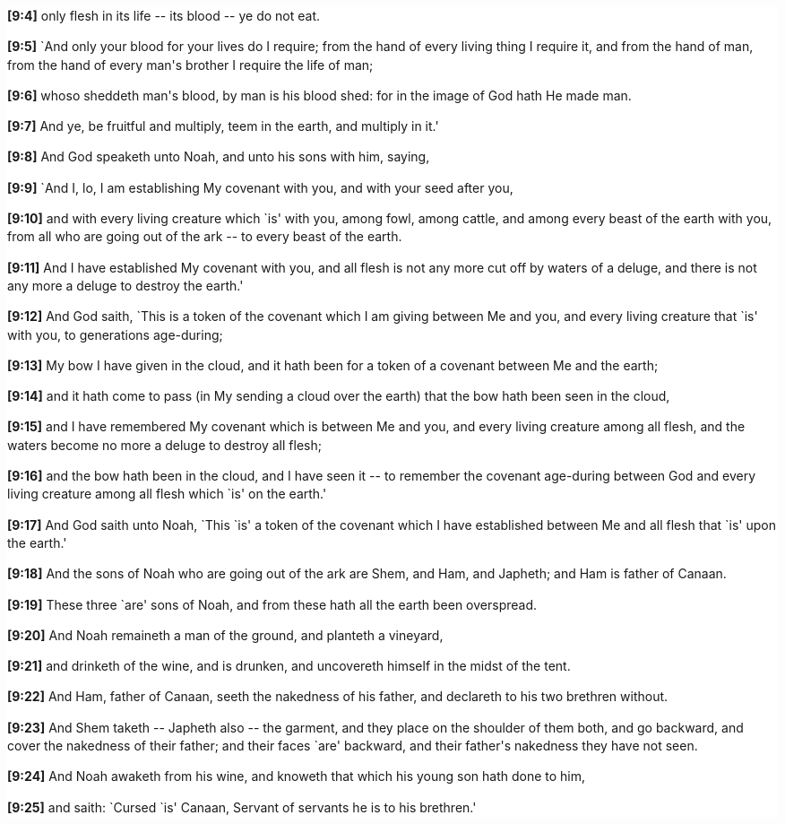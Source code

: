 **[9:4]** only flesh in its life -- its blood -- ye do not eat.

**[9:5]** \`And only your blood for your lives do I require; from the hand of every living thing I require it, and from the hand of man, from the hand of every man's brother I require the life of man;

**[9:6]** whoso sheddeth man's blood, by man is his blood shed: for in the image of God hath He made man.

**[9:7]** And ye, be fruitful and multiply, teem in the earth, and multiply in it.'

**[9:8]** And God speaketh unto Noah, and unto his sons with him, saying,

**[9:9]** \`And I, lo, I am establishing My covenant with you, and with your seed after you,

**[9:10]** and with every living creature which \`is' with you, among fowl, among cattle, and among every beast of the earth with you, from all who are going out of the ark -- to every beast of the earth.

**[9:11]** And I have established My covenant with you, and all flesh is not any more cut off by waters of a deluge, and there is not any more a deluge to destroy the earth.'

**[9:12]** And God saith, \`This is a token of the covenant which I am giving between Me and you, and every living creature that \`is' with you, to generations age-during;

**[9:13]** My bow I have given in the cloud, and it hath been for a token of a covenant between Me and the earth;

**[9:14]** and it hath come to pass (in My sending a cloud over the earth) that the bow hath been seen in the cloud,

**[9:15]** and I have remembered My covenant which is between Me and you, and every living creature among all flesh, and the waters become no more a deluge to destroy all flesh;

**[9:16]** and the bow hath been in the cloud, and I have seen it -- to remember the covenant age-during between God and every living creature among all flesh which \`is' on the earth.'

**[9:17]** And God saith unto Noah, \`This \`is' a token of the covenant which I have established between Me and all flesh that \`is' upon the earth.'

**[9:18]** And the sons of Noah who are going out of the ark are Shem, and Ham, and Japheth; and Ham is father of Canaan.

**[9:19]** These three \`are' sons of Noah, and from these hath all the earth been overspread.

**[9:20]** And Noah remaineth a man of the ground, and planteth a vineyard,

**[9:21]** and drinketh of the wine, and is drunken, and uncovereth himself in the midst of the tent.

**[9:22]** And Ham, father of Canaan, seeth the nakedness of his father, and declareth to his two brethren without.

**[9:23]** And Shem taketh -- Japheth also -- the garment, and they place on the shoulder of them both, and go backward, and cover the nakedness of their father; and their faces \`are' backward, and their father's nakedness they have not seen.

**[9:24]** And Noah awaketh from his wine, and knoweth that which his young son hath done to him,

**[9:25]** and saith: \`Cursed \`is' Canaan, Servant of servants he is to his brethren.'
